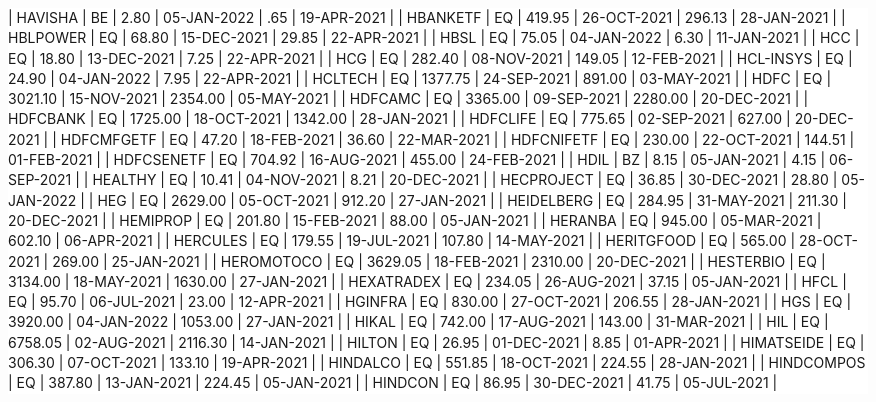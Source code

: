 | HAVISHA | BE | 2.80 | 05-JAN-2022 | .65 | 19-APR-2021 |
| HBANKETF | EQ | 419.95 | 26-OCT-2021 | 296.13 | 28-JAN-2021 |
| HBLPOWER | EQ | 68.80 | 15-DEC-2021 | 29.85 | 22-APR-2021 |
| HBSL | EQ | 75.05 | 04-JAN-2022 | 6.30 | 11-JAN-2021 |
| HCC | EQ | 18.80 | 13-DEC-2021 | 7.25 | 22-APR-2021 |
| HCG | EQ | 282.40 | 08-NOV-2021 | 149.05 | 12-FEB-2021 |
| HCL-INSYS | EQ | 24.90 | 04-JAN-2022 | 7.95 | 22-APR-2021 |
| HCLTECH | EQ | 1377.75 | 24-SEP-2021 | 891.00 | 03-MAY-2021 |
| HDFC | EQ | 3021.10 | 15-NOV-2021 | 2354.00 | 05-MAY-2021 |
| HDFCAMC | EQ | 3365.00 | 09-SEP-2021 | 2280.00 | 20-DEC-2021 |
| HDFCBANK | EQ | 1725.00 | 18-OCT-2021 | 1342.00 | 28-JAN-2021 |
| HDFCLIFE | EQ | 775.65 | 02-SEP-2021 | 627.00 | 20-DEC-2021 |
| HDFCMFGETF | EQ | 47.20 | 18-FEB-2021 | 36.60 | 22-MAR-2021 |
| HDFCNIFETF | EQ | 230.00 | 22-OCT-2021 | 144.51 | 01-FEB-2021 |
| HDFCSENETF | EQ | 704.92 | 16-AUG-2021 | 455.00 | 24-FEB-2021 |
| HDIL | BZ | 8.15 | 05-JAN-2021 | 4.15 | 06-SEP-2021 |
| HEALTHY | EQ | 10.41 | 04-NOV-2021 | 8.21 | 20-DEC-2021 |
| HECPROJECT | EQ | 36.85 | 30-DEC-2021 | 28.80 | 05-JAN-2022 |
| HEG | EQ | 2629.00 | 05-OCT-2021 | 912.20 | 27-JAN-2021 |
| HEIDELBERG | EQ | 284.95 | 31-MAY-2021 | 211.30 | 20-DEC-2021 |
| HEMIPROP | EQ | 201.80 | 15-FEB-2021 | 88.00 | 05-JAN-2021 |
| HERANBA | EQ | 945.00 | 05-MAR-2021 | 602.10 | 06-APR-2021 |
| HERCULES | EQ | 179.55 | 19-JUL-2021 | 107.80 | 14-MAY-2021 |
| HERITGFOOD | EQ | 565.00 | 28-OCT-2021 | 269.00 | 25-JAN-2021 |
| HEROMOTOCO | EQ | 3629.05 | 18-FEB-2021 | 2310.00 | 20-DEC-2021 |
| HESTERBIO | EQ | 3134.00 | 18-MAY-2021 | 1630.00 | 27-JAN-2021 |
| HEXATRADEX | EQ | 234.05 | 26-AUG-2021 | 37.15 | 05-JAN-2021 |
| HFCL | EQ | 95.70 | 06-JUL-2021 | 23.00 | 12-APR-2021 |
| HGINFRA | EQ | 830.00 | 27-OCT-2021 | 206.55 | 28-JAN-2021 |
| HGS | EQ | 3920.00 | 04-JAN-2022 | 1053.00 | 27-JAN-2021 |
| HIKAL | EQ | 742.00 | 17-AUG-2021 | 143.00 | 31-MAR-2021 |
| HIL | EQ | 6758.05 | 02-AUG-2021 | 2116.30 | 14-JAN-2021 |
| HILTON | EQ | 26.95 | 01-DEC-2021 | 8.85 | 01-APR-2021 |
| HIMATSEIDE | EQ | 306.30 | 07-OCT-2021 | 133.10 | 19-APR-2021 |
| HINDALCO | EQ | 551.85 | 18-OCT-2021 | 224.55 | 28-JAN-2021 |
| HINDCOMPOS | EQ | 387.80 | 13-JAN-2021 | 224.45 | 05-JAN-2021 |
| HINDCON | EQ | 86.95 | 30-DEC-2021 | 41.75 | 05-JUL-2021 |